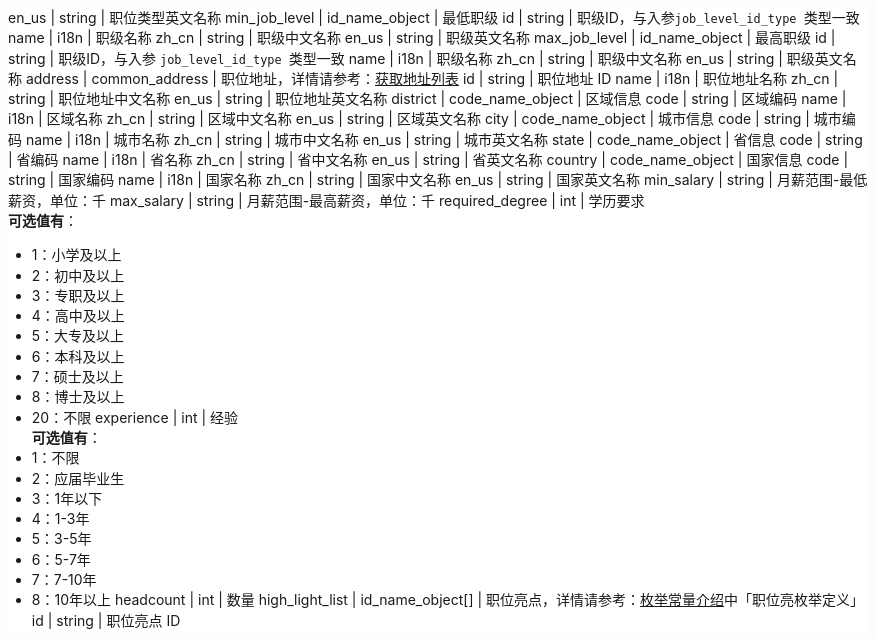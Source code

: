 en_us | string | 职位类型英文名称
min_job_level | id_name_object | 最低职级
id | string | 职级ID，与入参`job_level_id_type `类型一致
name | i18n | 职级名称
zh_cn | string | 职级中文名称
en_us | string | 职级英文名称
max_job_level | id_name_object | 最高职级
id | string | 职级ID，与入参 `job_level_id_type `类型一致
name | i18n | 职级名称
zh_cn | string | 职级中文名称
en_us | string | 职级英文名称
address | common_address | 职位地址，详情请参考：[获取地址列表](https://open.feishu.cn/document/ukTMukTMukTM/uMzM1YjLzMTN24yMzUjN/hire-v1/location/list)
id | string | 职位地址 ID
name | i18n | 职位地址名称
zh_cn | string | 职位地址中文名称
en_us | string | 职位地址英文名称
district | code_name_object | 区域信息
code | string | 区域编码
name | i18n | 区域名称
zh_cn | string | 区域中文名称
en_us | string | 区域英文名称
city | code_name_object | 城市信息
code | string | 城市编码
name | i18n | 城市名称
zh_cn | string | 城市中文名称
en_us | string | 城市英文名称
state | code_name_object | 省信息
code | string | 省编码
name | i18n | 省名称
zh_cn | string | 省中文名称
en_us | string | 省英文名称
country | code_name_object | 国家信息
code | string | 国家编码
name | i18n | 国家名称
zh_cn | string | 国家中文名称
en_us | string | 国家英文名称
min_salary | string | 月薪范围-最低薪资，单位：千
max_salary | string | 月薪范围-最高薪资，单位：千
required_degree | int | 学历要求  
**可选值有**：  
- 1：小学及以上  
- 2：初中及以上  
- 3：专职及以上  
- 4：高中及以上  
- 5：大专及以上  
- 6：本科及以上  
- 7：硕士及以上  
- 8：博士及以上  
- 20：不限
experience | int | 经验  
**可选值有**：  
- 1：不限  
- 2：应届毕业生  
- 3：1年以下  
- 4：1-3年  
- 5：3-5年  
- 6：5-7年  
- 7：7-10年  
- 8：10年以上
headcount | int | 数量
high_light_list | id_name_object\[\] | 职位亮点，详情请参考：[枚举常量介绍](https://open.feishu.cn/document/ukTMukTMukTM/uMzM1YjLzMTN24yMzUjN/enum)中「职位亮枚举定义」
id | string | 职位亮点 ID